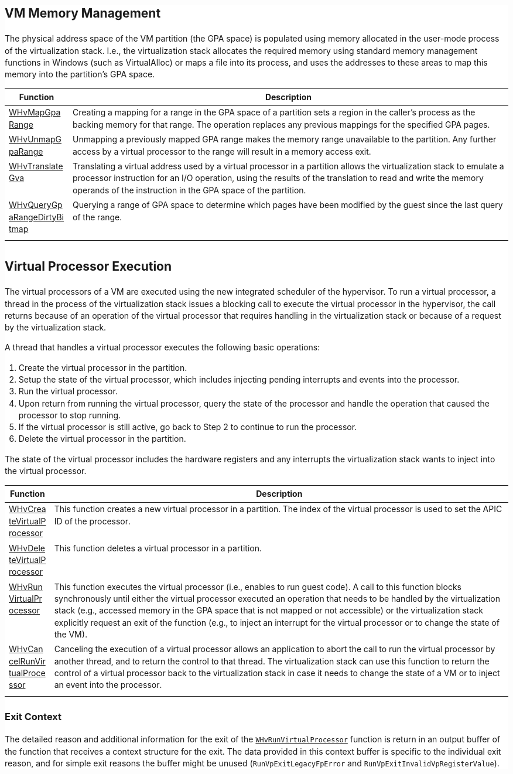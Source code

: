 ## VM Memory Management
The physical address space of the VM partition (the GPA space) is populated using memory allocated in the user-mode process of the virtualization stack. I.e., the virtualization stack allocates the required memory using standard memory management functions in Windows (such as VirtualAlloc) or maps a file into its process, and uses the addresses to these areas to map this memory into the partition’s GPA space.


|Function   |Description|
|---|---|
|[WHvMapGpaRange](funcs/WHvMapGpaRange.md)|Creating a mapping for a range in the GPA space of a partition sets a region in the caller’s process as the backing memory for that range. The operation replaces any previous mappings for the specified GPA pages.|
|[WHvUnmapGpaRange](funcs/WHvUnmapGpaRange.md)|Unmapping a previously mapped GPA range makes the memory range unavailable to the partition. Any further access by a virtual processor to the range will result in a memory access exit.|
|[WHvTranslateGva](funcs/WHvTranslateGva.md)|Translating a virtual address used by a virtual processor in a partition allows the virtualization stack to emulate a processor instruction for an I/O operation, using the results of the translation to read and write the memory operands of the instruction in the GPA space of the partition.|
|[WHvQueryGpaRangeDirtyBitmap](funcs/WHvQueryGpaRangeDirtyBitmap.md)|Querying a range of GPA space to determine which pages have been modified by the guest since the last query of the range.|
|   |   |

## Virtual Processor Execution

The virtual processors of a VM are executed using the new integrated scheduler of the hypervisor. To run a virtual processor, a thread in the process of the virtualization stack issues a blocking call to execute the virtual processor in the hypervisor, the call returns because of an operation of the virtual processor that requires handling in the virtualization stack or because of a request by the virtualization stack.  

A thread that handles a virtual processor executes the following basic operations: 
1. Create the virtual processor in the partition. 
2. Setup the state of the virtual processor, which includes injecting pending interrupts and events into the processor. 
3. Run the virtual processor. 
4. Upon return from running the virtual processor, query the state of the processor and handle the operation that caused the processor to stop running. 
5. If the virtual processor is still active, go back to Step 2 to continue to run the processor. 
6. Delete the virtual processor in the partition.  

The state of the virtual processor includes the hardware registers and any interrupts the virtualization stack wants to inject into the virtual processor.

|Function   |Description|
|---|---|
|[WHvCreateVirtualProcessor](funcs/WHvCreateVirtualProcessor.md)|This function creates a new virtual processor in a partition. The index of the virtual processor is used to set the APIC ID of the processor.|
|[WHvDeleteVirtualProcessor](funcs/WHvDeleteVirtualProcessor.md)|This function deletes a virtual processor in a partition.|
|[WHvRunVirtualProcessor](funcs/WHvRunVirtualProcessor.md)|This function executes the virtual processor (i.e., enables to run guest code). A call to this function blocks synchronously until either the virtual processor executed an operation that needs to be handled by the virtualization stack (e.g., accessed memory in the GPA space that is not mapped or not accessible) or the virtualization stack explicitly request an exit of the function (e.g., to inject an interrupt for the virtual processor or to change the state of the VM). |
|[WHvCancelRunVirtualProcessor](funcs/WHvCancelRunVirtualProcessor.md)|Canceling the execution of a virtual processor allows an application to abort the call to run the virtual processor by another thread, and to return the control to that thread. The virtualization stack can use this function to return the control of a virtual processor back to the virtualization stack in case it needs to change the state of a VM or to inject an event into the processor. |
|   |   |

### Exit Context
The detailed reason and additional information for the exit of the [`WHvRunVirtualProcessor`](funcs/WHvRunVirtualProcessor.md) function is return in an output buffer of the function that receives a context structure for the exit. The data provided in this context buffer is specific to the individual exit reason, and for simple exit reasons the buffer might be unused (`RunVpExitLegacyFpError` and `RunVpExitInvalidVpRegisterValue`). 
